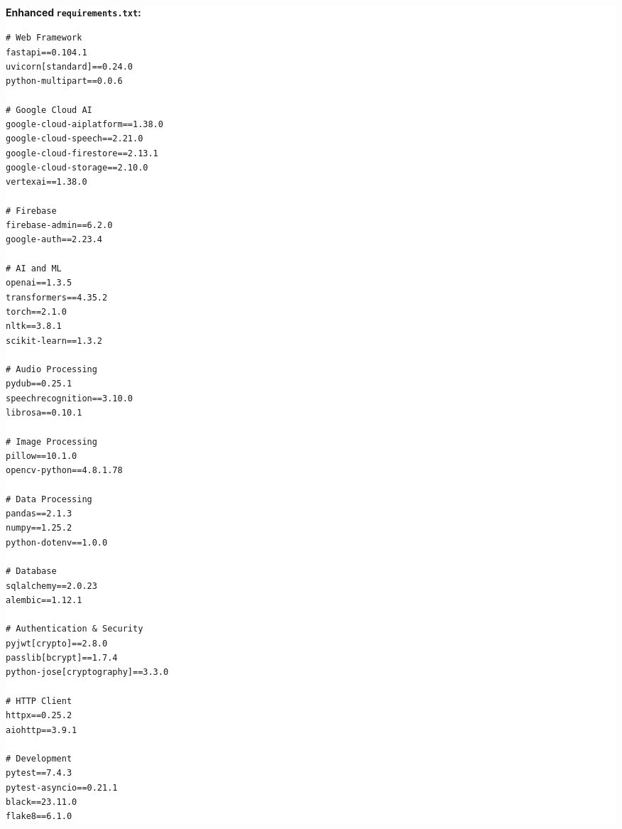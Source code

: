 **Enhanced `requirements.txt`:**
```txt
# Web Framework
fastapi==0.104.1
uvicorn[standard]==0.24.0
python-multipart==0.0.6

# Google Cloud AI
google-cloud-aiplatform==1.38.0
google-cloud-speech==2.21.0
google-cloud-firestore==2.13.1
google-cloud-storage==2.10.0
vertexai==1.38.0

# Firebase
firebase-admin==6.2.0
google-auth==2.23.4

# AI and ML
openai==1.3.5
transformers==4.35.2
torch==2.1.0
nltk==3.8.1
scikit-learn==1.3.2

# Audio Processing
pydub==0.25.1
speechrecognition==3.10.0
librosa==0.10.1

# Image Processing
pillow==10.1.0
opencv-python==4.8.1.78

# Data Processing
pandas==2.1.3
numpy==1.25.2
python-dotenv==1.0.0

# Database
sqlalchemy==2.0.23
alembic==1.12.1

# Authentication & Security
pyjwt[crypto]==2.8.0
passlib[bcrypt]==1.7.4
python-jose[cryptography]==3.3.0

# HTTP Client
httpx==0.25.2
aiohttp==3.9.1

# Development
pytest==7.4.3
pytest-asyncio==0.21.1
black==23.11.0
flake8==6.1.0
```
